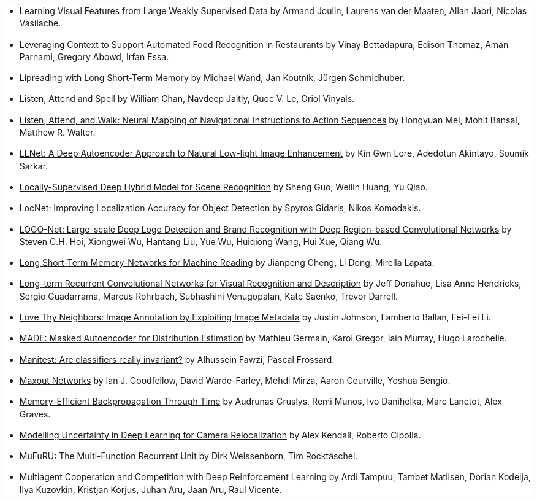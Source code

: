 + [Learning Visual Features from Large Weakly Supervised Data](http://arxiv.org/abs/1511.02251) by Armand Joulin, Laurens van der Maaten, Allan Jabri, Nicolas Vasilache.

+ [Leveraging Context to Support Automated Food Recognition in Restaurants](http://arxiv.org/abs/1510.02078) by Vinay Bettadapura, Edison Thomaz, Aman Parnami, Gregory Abowd, Irfan Essa.

+ [Lipreading with Long Short-Term Memory](http://arxiv.org/abs/1601.08188) by Michael Wand, Jan Koutník, Jürgen Schmidhuber.

+ [Listen, Attend and Spell](http://arxiv.org/abs/1508.01211) by William Chan, Navdeep Jaitly, Quoc V. Le, Oriol Vinyals.

+ [Listen, Attend, and Walk: Neural Mapping of Navigational Instructions to Action Sequences](http://arxiv.org/abs/1506.04089) by Hongyuan Mei, Mohit Bansal, Matthew R. Walter.

+ [LLNet: A Deep Autoencoder Approach to Natural Low-light Image Enhancement](http://arxiv.org/abs/1511.03995) by Kin Gwn Lore, Adedotun Akintayo, Soumik Sarkar.

+ [Locally-Supervised Deep Hybrid Model for Scene Recognition](http://arxiv.org/abs/1601.07576) by Sheng Guo, Weilin Huang, Yu Qiao.

+ [LocNet: Improving Localization Accuracy for Object Detection](http://arxiv.org/abs/1511.07763) by Spyros Gidaris, Nikos Komodakis.

+ [LOGO-Net: Large-scale Deep Logo Detection and Brand Recognition with Deep Region-based Convolutional Networks](http://arxiv.org/abs/1511.02462) by Steven C.H. Hoi, Xiongwei Wu, Hantang Liu, Yue Wu, Huiqiong Wang, Hui Xue, Qiang Wu.

+ [Long Short-Term Memory-Networks for Machine Reading](http://arxiv.org/abs/1601.06733) by Jianpeng Cheng, Li Dong, Mirella Lapata.

+ [Long-term Recurrent Convolutional Networks for Visual Recognition and Description](http://jeffdonahue.com/lrcn/) by Jeff Donahue, Lisa Anne Hendricks, Sergio Guadarrama, Marcus Rohrbach, Subhashini Venugopalan, Kate Saenko, Trevor Darrell.

+ [Love Thy Neighbors: Image Annotation by Exploiting Image Metadata](http://arxiv.org/abs/1508.07647) by Justin Johnson, Lamberto Ballan, Fei-Fei Li.

+ [MADE: Masked Autoencoder for Distribution Estimation](http://arxiv.org/abs/1502.03509) by Mathieu Germain, Karol Gregor, Iain Murray, Hugo Larochelle.

+ [Manitest: Are classifiers really invariant?](http://arxiv.org/abs/1507.06535) by Alhussein Fawzi, Pascal Frossard.

+ [Maxout Networks](http://jmlr.org/proceedings/papers/v28/goodfellow13.pdf) by Ian J. Goodfellow, David Warde-Farley, Mehdi Mirza, Aaron Courville, Yoshua Bengio.

+ [Memory-Efficient Backpropagation Through Time](https://arxiv.org/abs/1606.03401) by Audrūnas Gruslys, Remi Munos, Ivo Danihelka, Marc Lanctot, Alex Graves.

+ [Modelling Uncertainty in Deep Learning for Camera Relocalization](http://arxiv.org/abs/1509.05909) by Alex Kendall, Roberto Cipolla.

+ [MuFuRU: The Multi-Function Recurrent Unit](https://arxiv.org/abs/1606.03002) by Dirk Weissenborn, Tim Rocktäschel.

+ [Multiagent Cooperation and Competition with Deep Reinforcement Learning](http://arxiv.org/abs/1511.08779) by Ardi Tampuu, Tambet Matiisen, Dorian Kodelja, Ilya Kuzovkin, Kristjan Korjus, Juhan Aru, Jaan Aru, Raul Vicente.
